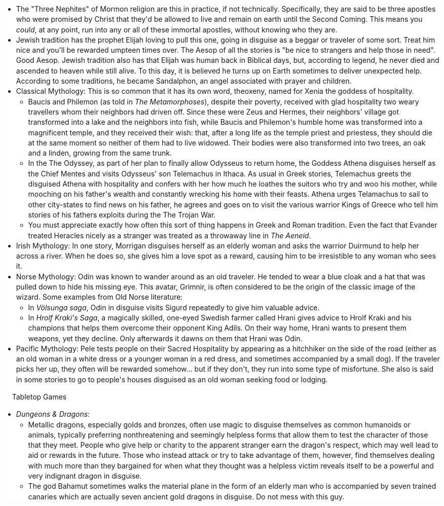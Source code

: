 -   The "Three Nephites" of Mormon religion are this in practice, if not technically. Specifically, they are said to be three apostles who were promised by Christ that they'd be allowed to live and remain on earth until the Second Coming. This means you _could_, at any point, run into any or all of these immortal apostles, without knowing who they are.
-   Jewish tradition has the prophet Elijah loving to pull this one, going in disguise as a beggar or traveler of some sort. Treat him nice and you'll be rewarded umpteen times over. The Aesop of all the stories is "be nice to strangers and help those in need". Good Aesop. Jewish tradition also has that Elijah was human back in Biblical days, but, according to legend, he never died and ascended to heaven while still alive. To this day, it is believed he turns up on Earth sometimes to deliver unexpected help. According to some traditions, he became Sandalphon, an angel associated with prayer and children.
-   Classical Mythology: This is so common that it has its own word, theoxeny, named for Xenia the goddess of hospitality.
    -   Baucis and Philemon (as told in _The Metamorphoses_), despite their poverty, received with glad hospitality two weary travellers whom their neighbors had driven off. Since these were Zeus and Hermes, their neighbors' village got transformed into a lake and the neighbors into fish, while Baucis and Philemon's humble home was transformed into a magnificent temple, and they received their wish: that, after a long life as the temple priest and priestess, they should die at the same moment so neither of them had to live widowed. Their bodies were also transformed into two trees, an oak and a linden, growing from the same trunk.
    -   In the The Odyssey, as part of her plan to finally allow Odysseus to return home, the Goddess Athena disguises herself as the Chief Mentes and visits Odysseus' son Telemachus in Ithaca. As usual in Greek stories, Telemachus greets the disguised Athena with hospitality and confers with her how much he loathes the suitors who try and woo his mother, while mooching on his father's wealth and constantly wrecking his home with their feasts. Athena urges Telamachus to sail to other city-states to find news on his father, he agrees and goes on to visit the various warrior Kings of Greece who tell him stories of his fathers exploits during the The Trojan War.
    -   You must appreciate exactly how often this sort of thing happens in Greek and Roman tradition. Even the fact that Evander treated Heracles nicely as a stranger was treated as a throwaway line in _The Aeneid_.
-   Irish Mythology: In one story, Morrigan disguises herself as an elderly woman and asks the warrior Duirmund to help her across a river. When he does so, she gives him a love spot as a reward, causing him to be irresistible to any woman who sees it.
-   Norse Mythology: Odin was known to wander around as an old traveler. He tended to wear a blue cloak and a hat that was pulled down to hide his missing eye. This avatar, Grimnir, is often considered to be the origin of the classic image of the wizard. Some examples from Old Norse literature:
    -   In _Völsunga saga_, Odin in disguise visits Sigurd repeatedly to give him valuable advice.
    -   In _Hrolf Kraki's Saga_, a magically skilled, one-eyed Swedish farmer called Hrani gives advice to Hrolf Kraki and his champions that helps them overcome their opponent King Adils. On their way home, Hrani wants to present them weapons, yet they decline. Only afterwards it dawns on them that Hrani was Odin.
-   Pacific Mythology: Pele tests people on their Sacred Hospitality by appearing as a hitchhiker on the side of the road (either as an old woman in a white dress or a younger woman in a red dress, and sometimes accompanied by a small dog). If the traveler picks her up, they often will be rewarded somehow... but if they don't, they run into some type of misfortune. She also is said in some stories to go to people's houses disguised as an old woman seeking food or lodging.

    Tabletop Games 

-   _Dungeons & Dragons_:
    -   Metallic dragons, especially golds and bronzes, often use magic to disguise themselves as common humanoids or animals, typically preferring nonthreatening and seemingly helpless forms that allow them to test the character of those that they meet. People who give help or charity to the apparent stranger earn the dragon's respect, which may well lead to aid or rewards in the future. Those who instead attack or try to take advantage of them, however, find themselves dealing with much more than they bargained for when what they thought was a helpless victim reveals itself to be a powerful and very indignant dragon in disguise.
    -   The god Bahamut sometimes walks the material plane in the form of an elderly man who is accompanied by seven trained canaries which are actually seven ancient gold dragons in disguise. Do not mess with this guy.
